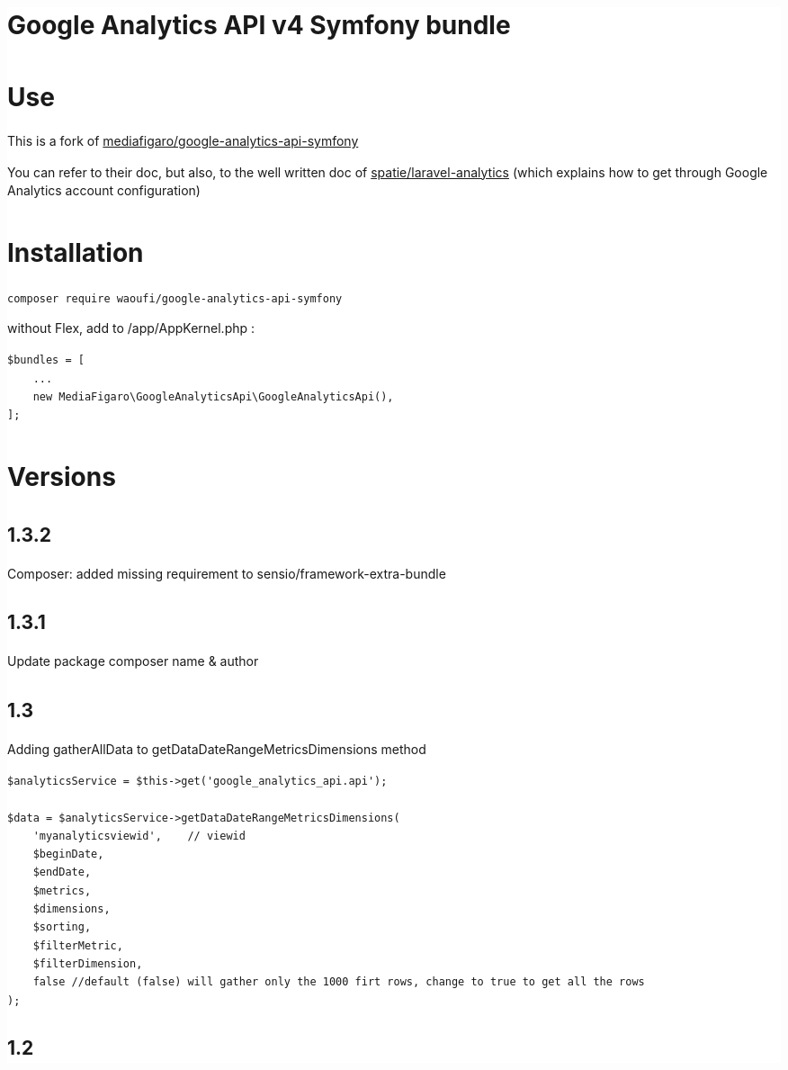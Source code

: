 Google Analytics API v4 Symfony bundle
======================================

# Use

This is a fork of [mediafigaro/google-analytics-api-symfony](https://github.com/mediafigaro/google-analytics-api-symfony)

You can refer to their doc, but also, to the well written doc of [spatie/laravel-analytics](https://github.com/spatie/laravel-analytics) (which explains how to get through Google Analytics account configuration)

# Installation

    composer require waoufi/google-analytics-api-symfony
    
without Flex, add to /app/AppKernel.php :

    $bundles = [
        ...
        new MediaFigaro\GoogleAnalyticsApi\GoogleAnalyticsApi(),
    ];

# Versions

## 1.3.2
Composer: added missing requirement to sensio/framework-extra-bundle

## 1.3.1
Update package composer name & author

## 1.3

Adding gatherAllData to getDataDateRangeMetricsDimensions method

    $analyticsService = $this->get('google_analytics_api.api');

    $data = $analyticsService->getDataDateRangeMetricsDimensions(
        'myanalyticsviewid',    // viewid
        $beginDate,
        $endDate,
        $metrics,
        $dimensions,
        $sorting,
        $filterMetric,
        $filterDimension,
        false //default (false) will gather only the 1000 firt rows, change to true to get all the rows
    );

## 1.2
